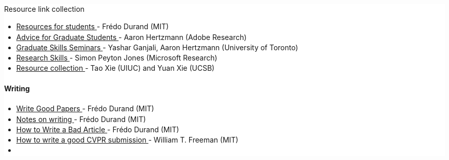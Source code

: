  Resource link collection
</h4>
<ul>
 <li>
  <a href="http://people.csail.mit.edu/fredo/student.html">
   Resources for students
  </a>
  - Frédo Durand (MIT)
 </li>
 <li>
  <a href="http://www.dgp.toronto.edu/~hertzman/advice/">
   Advice for Graduate Students
  </a>
  - Aaron Hertzmann (Adobe Research)
 </li>
 <li>
  <a href="http://www.dgp.toronto.edu/~hertzman/courses/gradSkills/2010/">
   Graduate Skills Seminars
  </a>
  - Yashar Ganjali, Aaron Hertzmann (University of Toronto)
 </li>
 <li>
  <a href="http://research.microsoft.com/en-us/um/people/simonpj/papers/giving-a-talk/giving-a-talk.htm">
   Research Skills
  </a>
  - Simon Peyton Jones (Microsoft Research)
 </li>
 <li>
  <a href="http://web.engr.illinois.edu/~taoxie/advice.htm">
   Resource collection
  </a>
  - Tao Xie (UIUC) and Yuan Xie (UCSB)
 </li>
</ul>
<h4>
 Writing
</h4>
<ul>
 <li>
  <a href="http://people.csail.mit.edu/fredo/FredoGoodWriting.pdf">
   Write Good Papers
  </a>
  - Frédo Durand (MIT)
 </li>
 <li>
  <a href="http://people.csail.mit.edu/fredo/PUBLI/writing.pdf">
   Notes on writing
  </a>
  - Frédo Durand (MIT)
 </li>
 <li>
  <a href="http://people.csail.mit.edu/fredo/FredoBadWriting.pdf">
   How to Write a Bad Article
  </a>
  - Frédo Durand (MIT)
 </li>
 <li>
  <a href="http://billf.mit.edu/sites/default/files/documents/cvprPapers.pdf">
   How to write a good CVPR submission
  </a>
  - William T. Freeman (MIT)
 </li>
 <li>